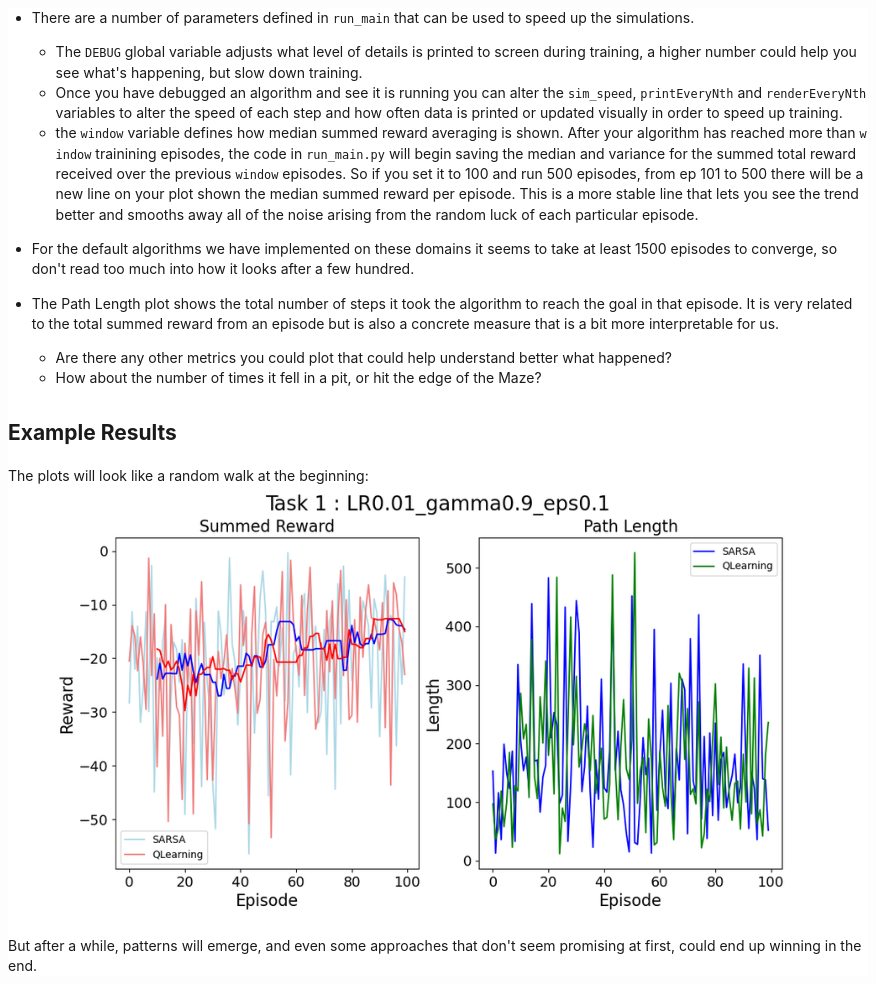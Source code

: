 - There are a number of parameters defined in `run_main` that can be used to speed up the simulations. 
  - The `DEBUG` global variable adjusts what level of details is printed to screen during training, a higher number could help you see what's happening, but slow down training. 
  - Once you have debugged an algorithm and see it is running you can alter the `sim_speed`, `printEveryNth` and `renderEveryNth` variables to alter the speed of each step and how often data is printed or updated visually in order to speed up training. 
  - the `window` variable defines how median summed reward averaging is shown. After your algorithm has reached more than `window` trainining episodes, the code in `run_main.py` will begin saving the median and variance for the summed total reward received over the previous `window` episodes. So if you set it to 100 and run 500 episodes, from ep 101 to 500 there will be a new line on your plot shown the median summed reward per episode. This is a more stable line that lets you see the trend better and smooths away all of the noise arising from the random luck of each particular episode.

- For the default algorithms we have implemented on these domains it seems to take at least 1500 episodes to converge, so don't read too much into how it looks after a few hundred. 
- The Path Length plot shows the total number of steps it took the algorithm to reach the goal in that episode. It is very related to the total summed reward from an episode but is also a concrete measure that is a bit more interpretable for us. 
  - Are there any other metrics you could plot that could help understand better what happened? 
  - How about the number of times it fell in a pit, or hit the edge of the Maze?

## Example Results

The plots will look like a random walk at the beginning:
![Three Algorithms on Task1](attachments/exp_T1_ep100_d20250526_t102006_jointplot.png)


But after a while, patterns will emerge, and even some approaches that don't seem promising at first, could end up winning in the end.